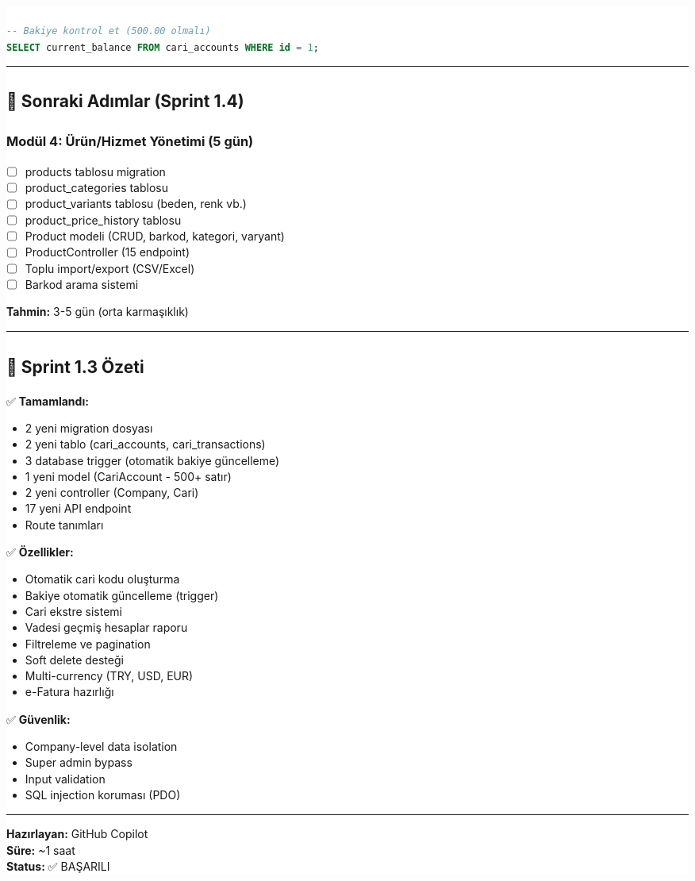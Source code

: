 ```sql

-- Bakiye kontrol et (500.00 olmalı)
SELECT current_balance FROM cari_accounts WHERE id = 1;
```

---

## 🎯 Sonraki Adımlar (Sprint 1.4)

### Modül 4: Ürün/Hizmet Yönetimi (5 gün)
- [ ] products tablosu migration
- [ ] product_categories tablosu
- [ ] product_variants tablosu (beden, renk vb.)
- [ ] product_price_history tablosu
- [ ] Product modeli (CRUD, barkod, kategori, varyant)
- [ ] ProductController (15 endpoint)
- [ ] Toplu import/export (CSV/Excel)
- [ ] Barkod arama sistemi

**Tahmin:** 3-5 gün (orta karmaşıklık)

---

## 🚀 Sprint 1.3 Özeti

✅ **Tamamlandı:**
- 2 yeni migration dosyası
- 2 yeni tablo (cari_accounts, cari_transactions)
- 3 database trigger (otomatik bakiye güncelleme)
- 1 yeni model (CariAccount - 500+ satır)
- 2 yeni controller (Company, Cari)
- 17 yeni API endpoint
- Route tanımları

✅ **Özellikler:**
- Otomatik cari kodu oluşturma
- Bakiye otomatik güncelleme (trigger)
- Cari ekstre sistemi
- Vadesi geçmiş hesaplar raporu
- Filtreleme ve pagination
- Soft delete desteği
- Multi-currency (TRY, USD, EUR)
- e-Fatura hazırlığı

✅ **Güvenlik:**
- Company-level data isolation
- Super admin bypass
- Input validation
- SQL injection koruması (PDO)

---

**Hazırlayan:** GitHub Copilot  
**Süre:** ~1 saat  
**Status:** ✅ BAŞARILI
